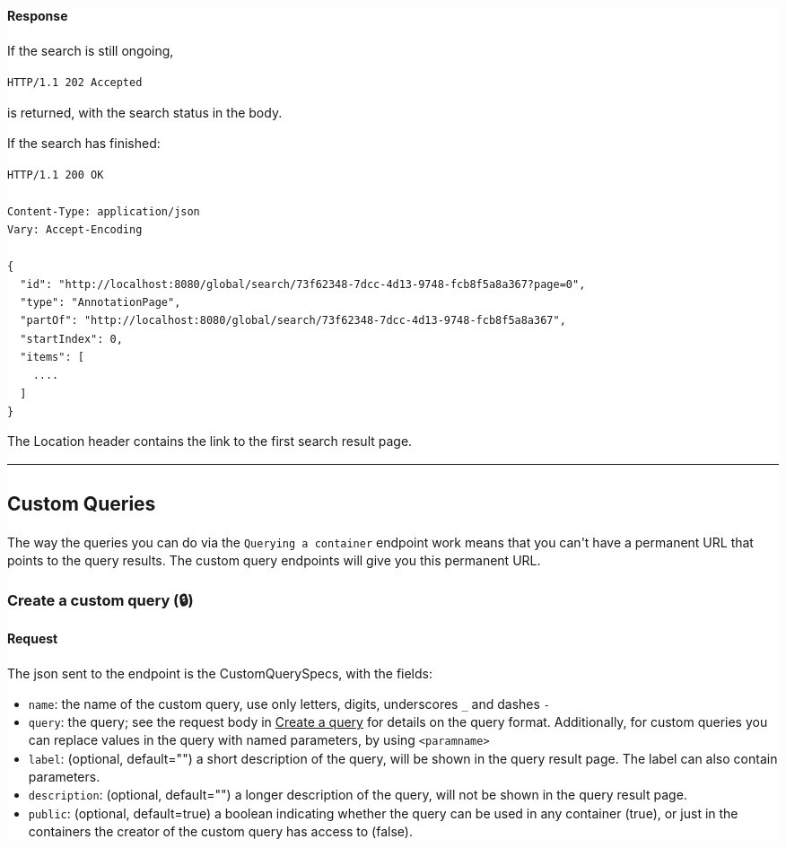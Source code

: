 #### Response

If the search is still ongoing,

```
HTTP/1.1 202 Accepted
```

is returned, with the search status in the body.

If the search has finished:

```
HTTP/1.1 200 OK

Content-Type: application/json
Vary: Accept-Encoding

{
  "id": "http://localhost:8080/global/search/73f62348-7dcc-4d13-9748-fcb8f5a8a367?page=0",
  "type": "AnnotationPage",
  "partOf": "http://localhost:8080/global/search/73f62348-7dcc-4d13-9748-fcb8f5a8a367",
  "startIndex": 0,
  "items": [
    ....
  ]
}
```

The Location header contains the link to the first search result page.

---

## Custom Queries

The way the queries you can do via the `Querying a container` endpoint work means that you can't have a permanent URL that points to the query results. The custom query endpoints will give you this permanent URL.

### Create a custom query (🔒)

#### Request

The json sent to the endpoint is the CustomQuerySpecs, with the fields:

- `name`: the name of the custom query, use only letters, digits, underscores `_` and dashes `-`
- `query`: the query; see the request body in [Create a query](#create-a-query--experimental) for details on the query format.
  Additionally, for custom queries you can replace values in the query with named parameters, by using `<paramname>`
- `label`: (optional, default="") a short description of the query, will be shown in the query result page. The label can also contain parameters.
- `description`: (optional, default="") a longer description of the query, will not be shown in the query result page.
- `public`: (optional, default=true) a boolean indicating whether the query can be used in any container (true), or just in the containers the creator of the custom query has access to (false).
